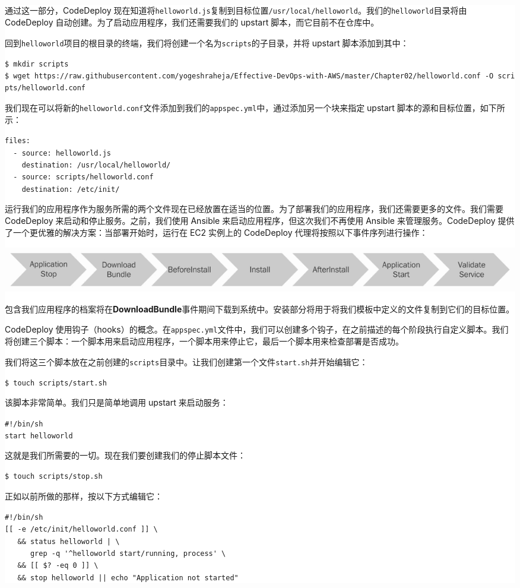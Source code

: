 通过这一部分，CodeDeploy 现在知道将`helloworld.js`复制到目标位置`/usr/local/helloworld`。我们的`helloworld`目录将由 CodeDeploy 自动创建。为了启动应用程序，我们还需要我们的 upstart 脚本，而它目前不在仓库中。

回到`helloworld`项目的根目录的终端，我们将创建一个名为`scripts`的子目录，并将 upstart 脚本添加到其中：

```
$ mkdir scripts
$ wget https://raw.githubusercontent.com/yogeshraheja/Effective-DevOps-with-AWS/master/Chapter02/helloworld.conf -O scripts/helloworld.conf
```

我们现在可以将新的`helloworld.conf`文件添加到我们的`appspec.yml`中，通过添加另一个块来指定 upstart 脚本的源和目标位置，如下所示：

```
files:
  - source: helloworld.js
    destination: /usr/local/helloworld/
  - source: scripts/helloworld.conf 
    destination: /etc/init/
```

运行我们的应用程序作为服务所需的两个文件现在已经放置在适当的位置。为了部署我们的应用程序，我们还需要更多的文件。我们需要 CodeDeploy 来启动和停止服务。之前，我们使用 Ansible 来启动应用程序，但这次我们不再使用 Ansible 来管理服务。CodeDeploy 提供了一个更优雅的解决方案：当部署开始时，运行在 EC2 实例上的 CodeDeploy 代理将按照以下事件序列进行操作：

![](img/90cf2590-75a6-4078-93da-0405583c3e9a.jpg)

包含我们应用程序的档案将在**DownloadBundle**事件期间下载到系统中。安装部分将用于将我们模板中定义的文件复制到它们的目标位置。

CodeDeploy 使用钩子（hooks）的概念。在`appspec.yml`文件中，我们可以创建多个钩子，在之前描述的每个阶段执行自定义脚本。我们将创建三个脚本：一个脚本用来启动应用程序，一个脚本用来停止它，最后一个脚本用来检查部署是否成功。

我们将这三个脚本放在之前创建的`scripts`目录中。让我们创建第一个文件`start.sh`并开始编辑它：

```
$ touch scripts/start.sh  
```

该脚本非常简单。我们只是简单地调用 upstart 来启动服务：

```
#!/bin/sh
start helloworld  
```

这就是我们所需要的一切。现在我们要创建我们的停止脚本文件：

```
$ touch scripts/stop.sh  
```

正如以前所做的那样，按以下方式编辑它：

```
#!/bin/sh
[[ -e /etc/init/helloworld.conf ]] \ 
   && status helloworld | \
      grep -q '^helloworld start/running, process' \ 
   && [[ $? -eq 0 ]] \
   && stop helloworld || echo "Application not started"
```
